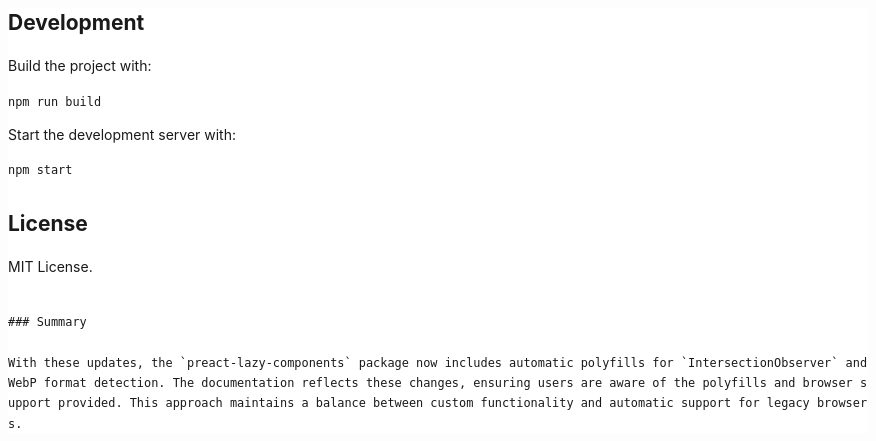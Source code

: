 ## Development

Build the project with:

```sh
npm run build
```

Start the development server with:

```sh
npm start
```

## License

MIT License.
```

### Summary

With these updates, the `preact-lazy-components` package now includes automatic polyfills for `IntersectionObserver` and WebP format detection. The documentation reflects these changes, ensuring users are aware of the polyfills and browser support provided. This approach maintains a balance between custom functionality and automatic support for legacy browsers.
